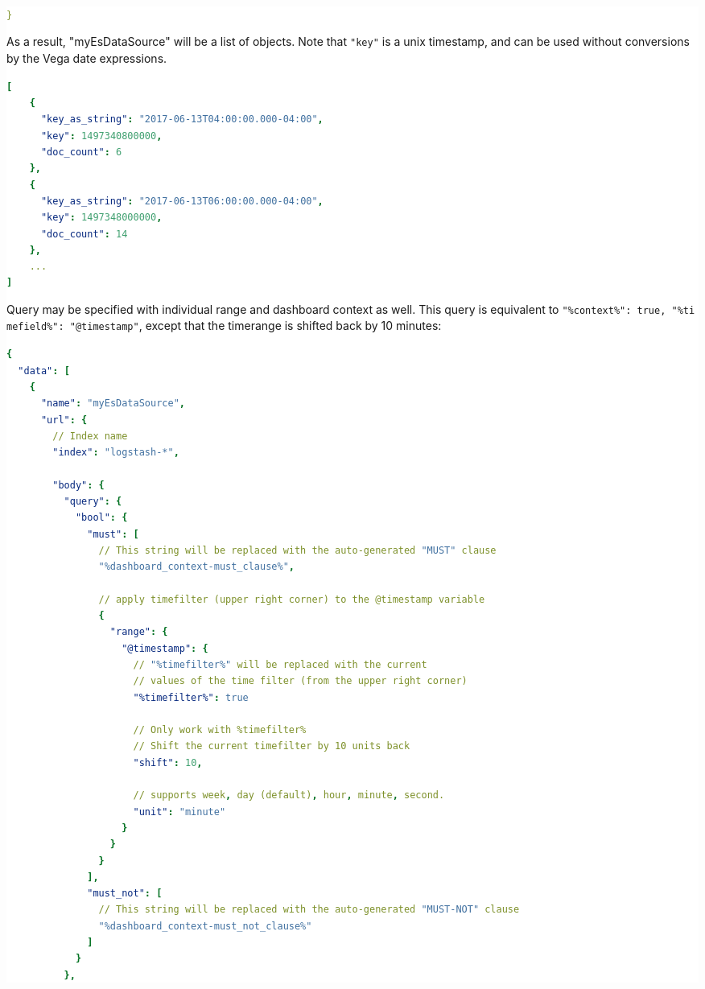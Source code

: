 ```yaml
}
```

As a result, "myEsDataSource" will be a list of objects. Note that `"key"` is a unix timestamp, and can be used without conversions by the Vega date expressions.
```yaml
[
    {
      "key_as_string": "2017-06-13T04:00:00.000-04:00",
      "key": 1497340800000,
      "doc_count": 6
    },
    {
      "key_as_string": "2017-06-13T06:00:00.000-04:00",
      "key": 1497348000000,
      "doc_count": 14
    },
    ...
]
```

Query may be specified with individual range and dashboard context as well. This query is equivalent to `"%context%": true, "%timefield%": "@timestamp"`, except that the timerange is shifted back by 10 minutes:

```yaml
{
  "data": [
    {
      "name": "myEsDataSource",
      "url": {
        // Index name
        "index": "logstash-*",

        "body": {
          "query": {
            "bool": {
              "must": [
                // This string will be replaced with the auto-generated "MUST" clause
                "%dashboard_context-must_clause%",

                // apply timefilter (upper right corner) to the @timestamp variable
                {
                  "range": {
                    "@timestamp": {
                      // "%timefilter%" will be replaced with the current
                      // values of the time filter (from the upper right corner)
                      "%timefilter%": true

                      // Only work with %timefilter%
                      // Shift the current timefilter by 10 units back
                      "shift": 10,

                      // supports week, day (default), hour, minute, second.
                      "unit": "minute"
                    }
                  }
                }
              ],
              "must_not": [
                // This string will be replaced with the auto-generated "MUST-NOT" clause
                "%dashboard_context-must_not_clause%"
              ]
            }
          },
```